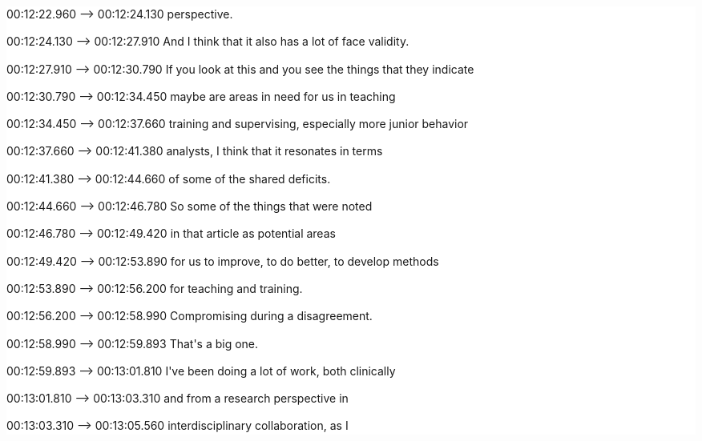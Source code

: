 00:12:22.960 --> 00:12:24.130
perspective.

00:12:24.130 --> 00:12:27.910
And I think that it also
has a lot of face validity.

00:12:27.910 --> 00:12:30.790
If you look at this and you see
the things that they indicate

00:12:30.790 --> 00:12:34.450
maybe are areas in
need for us in teaching

00:12:34.450 --> 00:12:37.660
training and supervising,
especially more junior behavior

00:12:37.660 --> 00:12:41.380
analysts, I think that
it resonates in terms

00:12:41.380 --> 00:12:44.660
of some of the shared deficits.

00:12:44.660 --> 00:12:46.780
So some of the things
that were noted

00:12:46.780 --> 00:12:49.420
in that article
as potential areas

00:12:49.420 --> 00:12:53.890
for us to improve, to do
better, to develop methods

00:12:53.890 --> 00:12:56.200
for teaching and training.

00:12:56.200 --> 00:12:58.990
Compromising during
a disagreement.

00:12:58.990 --> 00:12:59.893
That's a big one.

00:12:59.893 --> 00:13:01.810
I've been doing a lot
of work, both clinically

00:13:01.810 --> 00:13:03.310
and from a research
perspective in

00:13:03.310 --> 00:13:05.560
interdisciplinary
collaboration, as I
